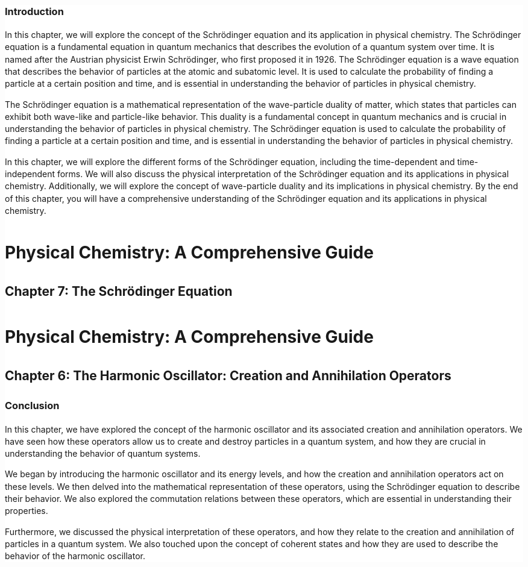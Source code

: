 ### Introduction

In this chapter, we will explore the concept of the Schrödinger equation and its application in physical chemistry. The Schrödinger equation is a fundamental equation in quantum mechanics that describes the evolution of a quantum system over time. It is named after the Austrian physicist Erwin Schrödinger, who first proposed it in 1926. The Schrödinger equation is a wave equation that describes the behavior of particles at the atomic and subatomic level. It is used to calculate the probability of finding a particle at a certain position and time, and is essential in understanding the behavior of particles in physical chemistry.

The Schrödinger equation is a mathematical representation of the wave-particle duality of matter, which states that particles can exhibit both wave-like and particle-like behavior. This duality is a fundamental concept in quantum mechanics and is crucial in understanding the behavior of particles in physical chemistry. The Schrödinger equation is used to calculate the probability of finding a particle at a certain position and time, and is essential in understanding the behavior of particles in physical chemistry.

In this chapter, we will explore the different forms of the Schrödinger equation, including the time-dependent and time-independent forms. We will also discuss the physical interpretation of the Schrödinger equation and its applications in physical chemistry. Additionally, we will explore the concept of wave-particle duality and its implications in physical chemistry. By the end of this chapter, you will have a comprehensive understanding of the Schrödinger equation and its applications in physical chemistry.


# Physical Chemistry: A Comprehensive Guide

## Chapter 7: The Schrödinger Equation




# Physical Chemistry: A Comprehensive Guide

## Chapter 6: The Harmonic Oscillator: Creation and Annihilation Operators

### Conclusion

In this chapter, we have explored the concept of the harmonic oscillator and its associated creation and annihilation operators. We have seen how these operators allow us to create and destroy particles in a quantum system, and how they are crucial in understanding the behavior of quantum systems.

We began by introducing the harmonic oscillator and its energy levels, and how the creation and annihilation operators act on these levels. We then delved into the mathematical representation of these operators, using the Schrödinger equation to describe their behavior. We also explored the commutation relations between these operators, which are essential in understanding their properties.

Furthermore, we discussed the physical interpretation of these operators, and how they relate to the creation and annihilation of particles in a quantum system. We also touched upon the concept of coherent states and how they are used to describe the behavior of the harmonic oscillator.
